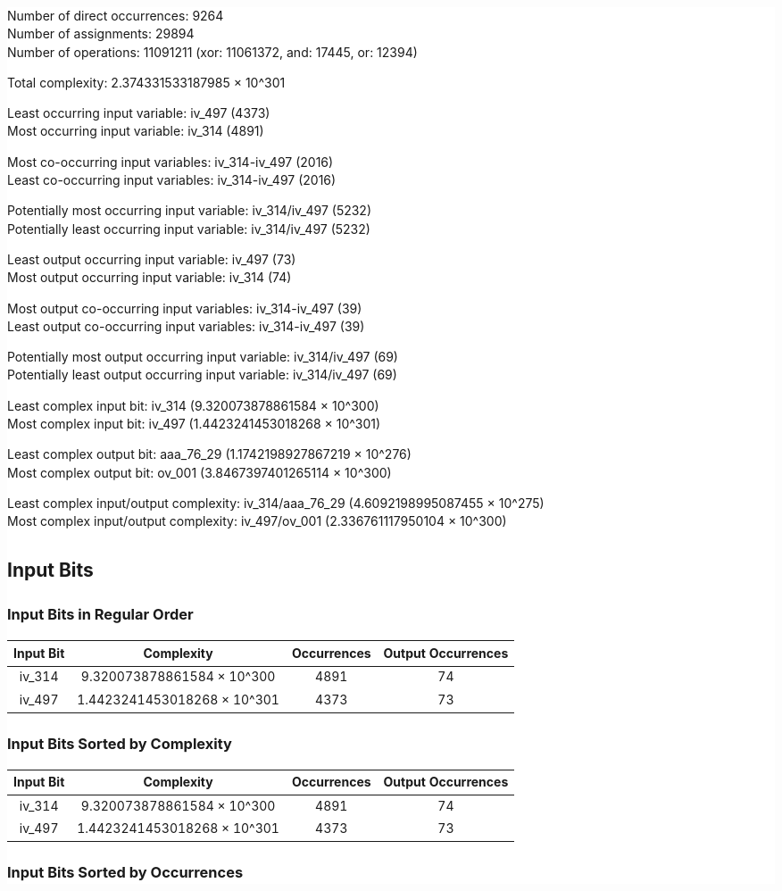 Number of direct occurrences: 9264  
Number of assignments: 29894  
Number of operations: 11091211
(xor: 11061372,
and: 17445,
or: 12394)

Total complexity: 2.374331533187985 × 10^301

Least occurring input variable: iv_497 (4373)  
Most occurring input variable: iv_314 (4891)

Most co-occurring input variables: iv_314-iv_497 (2016)  
Least co-occurring input variables: iv_314-iv_497 (2016)

Potentially most occurring input variable: iv_314/iv_497 (5232)  
Potentially least occurring input variable: iv_314/iv_497 (5232)

Least output occurring input variable: iv_497 (73)  
Most output occurring input variable: iv_314 (74)

Most output co-occurring input variables: iv_314-iv_497 (39)  
Least output co-occurring input variables: iv_314-iv_497 (39)

Potentially most output occurring input variable: iv_314/iv_497 (69)  
Potentially least output occurring input variable: iv_314/iv_497 (69)

Least complex input bit: iv_314 (9.320073878861584 × 10^300)  
Most complex input bit: iv_497 (1.4423241453018268 × 10^301)

Least complex output bit: aaa_76_29 (1.1742198927867219 × 10^276)  
Most complex output bit: ov_001 (3.8467397401265114 × 10^300)

Least complex input/output complexity: iv_314/aaa_76_29 (4.6092198995087455 × 10^275)  
Most complex input/output complexity: iv_497/ov_001 (2.336761117950104 × 10^300)

## Input Bits

### Input Bits in Regular Order

| Input Bit | Complexity | Occurrences | Output Occurrences |
|:---------:|:----------:|:-----------:|:------------------:|
| iv_314 | 9.320073878861584 × 10^300 | 4891 | 74 |
| iv_497 | 1.4423241453018268 × 10^301 | 4373 | 73 |

### Input Bits Sorted by Complexity

| Input Bit | Complexity | Occurrences | Output Occurrences |
|:---------:|:----------:|:-----------:|:------------------:|
| iv_314 | 9.320073878861584 × 10^300 | 4891 | 74 |
| iv_497 | 1.4423241453018268 × 10^301 | 4373 | 73 |

### Input Bits Sorted by Occurrences
